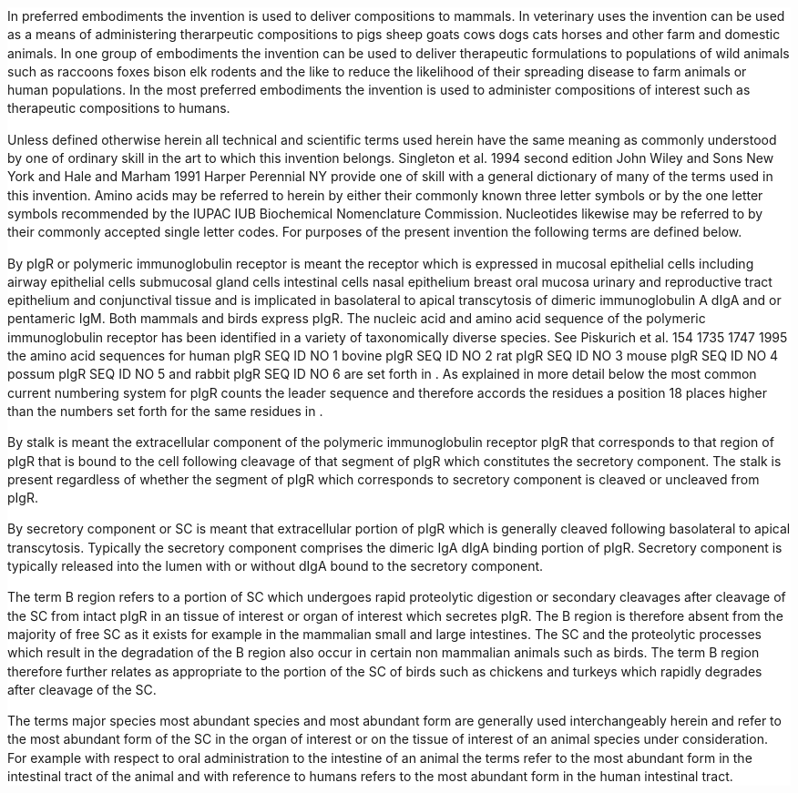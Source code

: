 In preferred embodiments the invention is used to deliver compositions to mammals. In veterinary uses the invention can be used as a means of administering therarpeutic compositions to pigs sheep goats cows dogs cats horses and other farm and domestic animals. In one group of embodiments the invention can be used to deliver therapeutic formulations to populations of wild animals such as raccoons foxes bison elk rodents and the like to reduce the likelihood of their spreading disease to farm animals or human populations. In the most preferred embodiments the invention is used to administer compositions of interest such as therapeutic compositions to humans.

Unless defined otherwise herein all technical and scientific terms used herein have the same meaning as commonly understood by one of ordinary skill in the art to which this invention belongs. Singleton et al. 1994 second edition John Wiley and Sons New York and Hale and Marham 1991 Harper Perennial NY provide one of skill with a general dictionary of many of the terms used in this invention. Amino acids may be referred to herein by either their commonly known three letter symbols or by the one letter symbols recommended by the IUPAC IUB Biochemical Nomenclature Commission. Nucleotides likewise may be referred to by their commonly accepted single letter codes. For purposes of the present invention the following terms are defined below.

By pIgR or polymeric immunoglobulin receptor is meant the receptor which is expressed in mucosal epithelial cells including airway epithelial cells submucosal gland cells intestinal cells nasal epithelium breast oral mucosa urinary and reproductive tract epithelium and conjunctival tissue and is implicated in basolateral to apical transcytosis of dimeric immunoglobulin A dIgA and or pentameric IgM. Both mammals and birds express pIgR. The nucleic acid and amino acid sequence of the polymeric immunoglobulin receptor has been identified in a variety of taxonomically diverse species. See Piskurich et al. 154 1735 1747 1995 the amino acid sequences for human pIgR SEQ ID NO 1 bovine pIgR SEQ ID NO 2 rat pIgR SEQ ID NO 3 mouse pIgR SEQ ID NO 4 possum pIgR SEQ ID NO 5 and rabbit pIgR SEQ ID NO 6 are set forth in . As explained in more detail below the most common current numbering system for pIgR counts the leader sequence and therefore accords the residues a position 18 places higher than the numbers set forth for the same residues in .

By stalk is meant the extracellular component of the polymeric immunoglobulin receptor pIgR that corresponds to that region of pIgR that is bound to the cell following cleavage of that segment of pIgR which constitutes the secretory component. The stalk is present regardless of whether the segment of pIgR which corresponds to secretory component is cleaved or uncleaved from pIgR.

By secretory component or SC is meant that extracellular portion of pIgR which is generally cleaved following basolateral to apical transcytosis. Typically the secretory component comprises the dimeric IgA dIgA binding portion of pIgR. Secretory component is typically released into the lumen with or without dIgA bound to the secretory component.

The term B region refers to a portion of SC which undergoes rapid proteolytic digestion or secondary cleavages after cleavage of the SC from intact pIgR in an tissue of interest or organ of interest which secretes pIgR. The B region is therefore absent from the majority of free SC as it exists for example in the mammalian small and large intestines. The SC and the proteolytic processes which result in the degradation of the B region also occur in certain non mammalian animals such as birds. The term B region therefore further relates as appropriate to the portion of the SC of birds such as chickens and turkeys which rapidly degrades after cleavage of the SC.

The terms major species most abundant species and most abundant form are generally used interchangeably herein and refer to the most abundant form of the SC in the organ of interest or on the tissue of interest of an animal species under consideration. For example with respect to oral administration to the intestine of an animal the terms refer to the most abundant form in the intestinal tract of the animal and with reference to humans refers to the most abundant form in the human intestinal tract.
